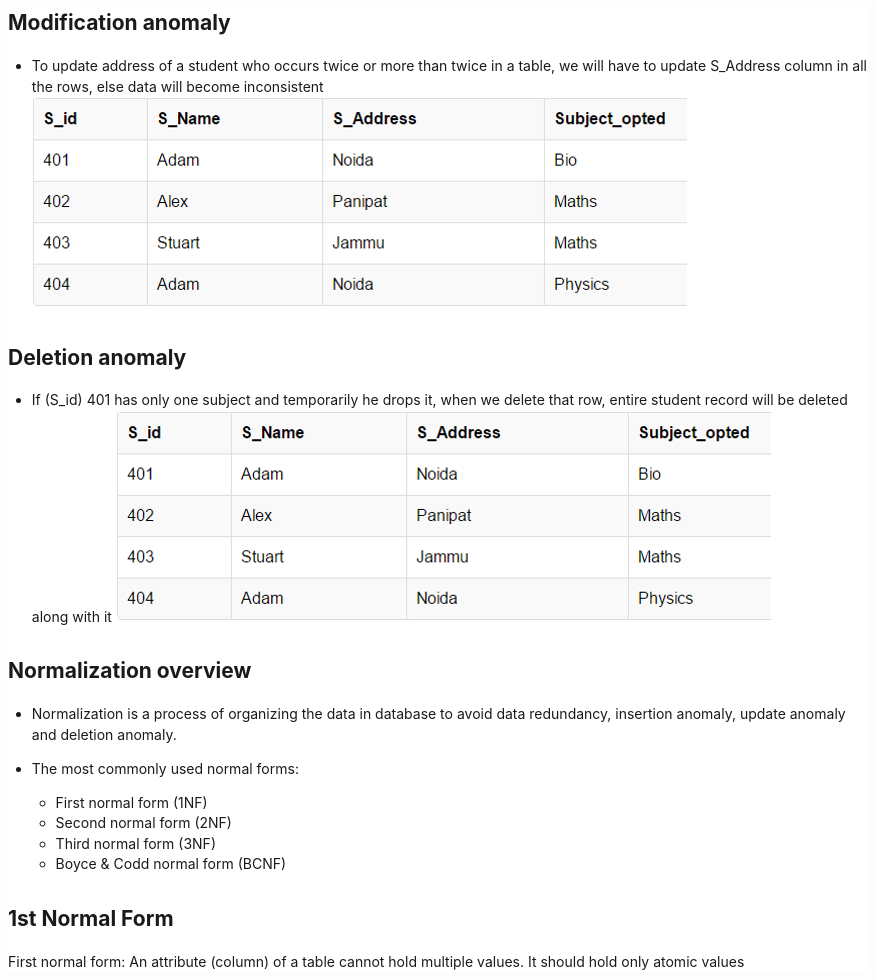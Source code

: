 
## Modification anomaly
* To update address of a student who occurs twice or more than twice in a table, we will have to update S_Address column in all the rows, else data will become inconsistent
![](media/normalization1.png)


## Deletion anomaly
* If (S_id) 401 has only one subject and temporarily he drops it, when we delete that row, entire student record will be deleted along with it
![](media/normalization1.png)


## Normalization overview
* Normalization is a process of organizing the data in database to avoid data redundancy, insertion anomaly, update anomaly and deletion anomaly.

* The most commonly used normal forms:
  * First normal form (1NF)
  * Second normal form (2NF)
  * Third normal form (3NF)
  * Boyce & Codd normal form (BCNF)


## 1st Normal Form
First normal form: An attribute (column) of a table cannot hold multiple values. It should hold only atomic values
